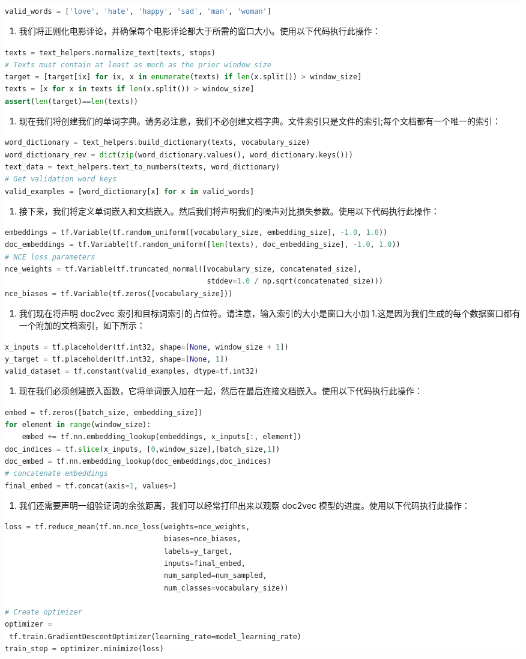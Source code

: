```py
valid_words = ['love', 'hate', 'happy', 'sad', 'man', 'woman'] 
```

1.  我们将正则化电影评论，并确保每个电影评论都大于所需的窗口大小。使用以下代码执行此操作：

```py
texts = text_helpers.normalize_text(texts, stops)
# Texts must contain at least as much as the prior window size
target = [target[ix] for ix, x in enumerate(texts) if len(x.split()) > window_size]
texts = [x for x in texts if len(x.split()) > window_size]
assert(len(target)==len(texts)) 
```

1.  现在我们将创建我们的单词字典。请务必注意，我们不必创建文档字典。文件索引只是文件的索引;每个文档都有一个唯一的索引：

```py
word_dictionary = text_helpers.build_dictionary(texts, vocabulary_size) 
word_dictionary_rev = dict(zip(word_dictionary.values(), word_dictionary.keys())) 
text_data = text_helpers.text_to_numbers(texts, word_dictionary) 
# Get validation word keys 
valid_examples = [word_dictionary[x] for x in valid_words] 
```

1.  接下来，我们将定义单词嵌入和文档嵌入。然后我们将声明我们的噪声对比损失参数。使用以下代码执行此操作：

```py
embeddings = tf.Variable(tf.random_uniform([vocabulary_size, embedding_size], -1.0, 1.0)) 
doc_embeddings = tf.Variable(tf.random_uniform([len(texts), doc_embedding_size], -1.0, 1.0)) 
# NCE loss parameters 
nce_weights = tf.Variable(tf.truncated_normal([vocabulary_size, concatenated_size], 
                                               stddev=1.0 / np.sqrt(concatenated_size))) 
nce_biases = tf.Variable(tf.zeros([vocabulary_size]))
```

1.  我们现在将声明 doc2vec 索引和目标词索引的占位符。请注意，输入索引的大小是窗口大小加 1.这是因为我们生成的每个数据窗口都有一个附加的文档索引，如下所示：

```py
x_inputs = tf.placeholder(tf.int32, shape=[None, window_size + 1]) 
y_target = tf.placeholder(tf.int32, shape=[None, 1]) 
valid_dataset = tf.constant(valid_examples, dtype=tf.int32)
```

1.  现在我们必须创建嵌入函数，它将单词嵌入加在一起，然后在最后连接文档嵌入。使用以下代码执行此操作：

```py
embed = tf.zeros([batch_size, embedding_size]) 
for element in range(window_size): 
    embed += tf.nn.embedding_lookup(embeddings, x_inputs[:, element]) 
doc_indices = tf.slice(x_inputs, [0,window_size],[batch_size,1]) 
doc_embed = tf.nn.embedding_lookup(doc_embeddings,doc_indices) 
# concatenate embeddings 
final_embed = tf.concat(axis=1, values=)
```

1.  我们还需要声明一组验证词的余弦距离，我们可以经常打印出来以观察 doc2vec 模型的进度。使用以下代码执行此操作：

```py
loss = tf.reduce_mean(tf.nn.nce_loss(weights=nce_weights, 
                                     biases=nce_biases, 
                                     labels=y_target,
                                     inputs=final_embed,
                                     num_sampled=num_sampled, 
                                     num_classes=vocabulary_size))

# Create optimizer 
optimizer =  
 tf.train.GradientDescentOptimizer(learning_rate=model_learning_rate) 
train_step = optimizer.minimize(loss)
```
